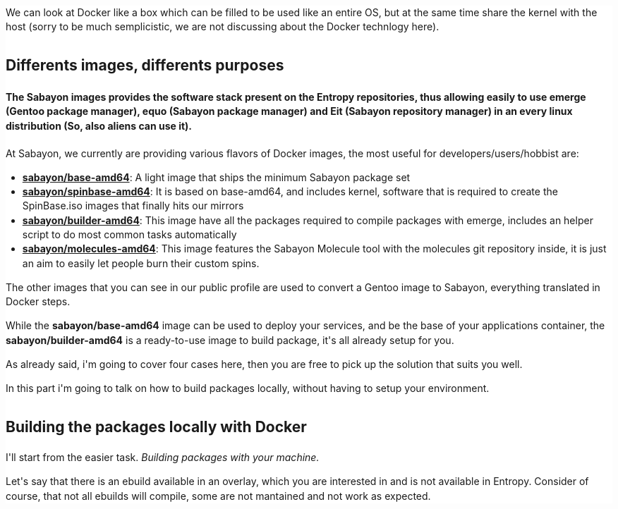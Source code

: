 We can look at Docker like a box which can be filled to be used like an entire OS, but at the same time share the kernel with the host (sorry to be much semplicistic, we are not discussing about the Docker technlogy here).  
  
  

Differents images, differents purposes
--------------------------------------

#### The Sabayon images provides the software stack present on the Entropy repositories, thus allowing easily to use emerge (Gentoo package manager), equo (Sabayon package manager) and Eit (Sabayon repository manager) in an every linux distribution (So, also aliens can use it).

  

At Sabayon, we currently are providing various flavors of Docker images, the most useful for developers/users/hobbist are: 

*   **[sabayon/base-amd64](https://hub.docker.com/r/sabayon/base-amd64/)**: A light image that ships the minimum Sabayon package set
*   **[sabayon/spinbase-amd64](https://hub.docker.com/r/sabayon/spinbase-amd64/)**: It is based on base-amd64, and includes kernel, software that is required to create the SpinBase.iso images that finally hits our mirrors
*   **[sabayon/builder-amd64](https://hub.docker.com/r/sabayon/builder-amd64/)**: This image have all the packages required to compile packages with emerge, includes an helper script to do most common tasks automatically
*   **[sabayon/molecules-amd64](https://hub.docker.com/r/sabayon/molecules-amd64/)**: This image features the Sabayon Molecule tool with the molecules git repository inside, it is just an aim to easily let people burn their custom spins.

The other images that you can see in our public profile are used to convert a Gentoo image to Sabayon, everything translated in Docker steps.  
  

While the **sabayon/base-amd64** image can be used to deploy your services, and be the base of your applications container, the **sabayon/builder-amd64** is a ready-to-use image to build package, it's all already setup for you.

  

As already said, i'm going to cover four cases here, then you are free to pick up the solution that suits you well.  
  
In this part i'm going to talk on how to build packages locally, without having to setup your environment.

  

Building the packages locally with Docker
-----------------------------------------

  
I'll start from the easier task. _Building packages with your machine._

  

Let's say that there is an ebuild available in an overlay, which you are interested in and is not available in Entropy. Consider of course, that not all ebuilds will compile, some are not mantained and not work as expected.  
  